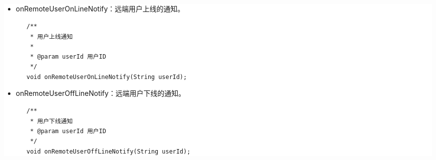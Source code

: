 -   onRemoteUserOnLineNotify：远端用户上线的通知。

    ```
       /**
        * 用户上线通知
        *
        * @param userId 用户ID
        */
       void onRemoteUserOnLineNotify(String userId);
    ```

-   onRemoteUserOffLineNotify：远端用户下线的通知。

    ```
       /**
        * 用户下线通知
        * @param userId 用户ID
        */
       void onRemoteUserOffLineNotify(String userId);
    ```


